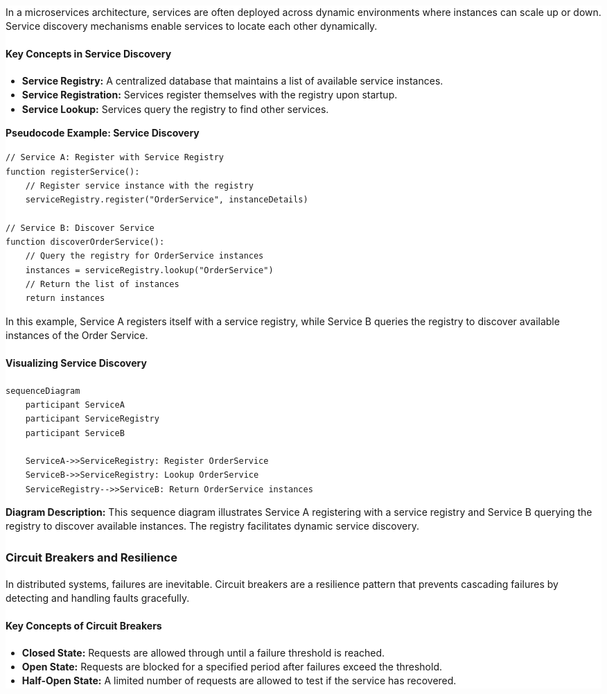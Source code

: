 In a microservices architecture, services are often deployed across dynamic environments where instances can scale up or down. Service discovery mechanisms enable services to locate each other dynamically.

#### Key Concepts in Service Discovery

- **Service Registry:** A centralized database that maintains a list of available service instances.
- **Service Registration:** Services register themselves with the registry upon startup.
- **Service Lookup:** Services query the registry to find other services.

**Pseudocode Example: Service Discovery**

```pseudocode
// Service A: Register with Service Registry
function registerService():
    // Register service instance with the registry
    serviceRegistry.register("OrderService", instanceDetails)

// Service B: Discover Service
function discoverOrderService():
    // Query the registry for OrderService instances
    instances = serviceRegistry.lookup("OrderService")
    // Return the list of instances
    return instances
```

In this example, Service A registers itself with a service registry, while Service B queries the registry to discover available instances of the Order Service.

#### Visualizing Service Discovery

```mermaid
sequenceDiagram
    participant ServiceA
    participant ServiceRegistry
    participant ServiceB

    ServiceA->>ServiceRegistry: Register OrderService
    ServiceB->>ServiceRegistry: Lookup OrderService
    ServiceRegistry-->>ServiceB: Return OrderService instances
```

**Diagram Description:** This sequence diagram illustrates Service A registering with a service registry and Service B querying the registry to discover available instances. The registry facilitates dynamic service discovery.

### Circuit Breakers and Resilience

In distributed systems, failures are inevitable. Circuit breakers are a resilience pattern that prevents cascading failures by detecting and handling faults gracefully.

#### Key Concepts of Circuit Breakers

- **Closed State:** Requests are allowed through until a failure threshold is reached.
- **Open State:** Requests are blocked for a specified period after failures exceed the threshold.
- **Half-Open State:** A limited number of requests are allowed to test if the service has recovered.

